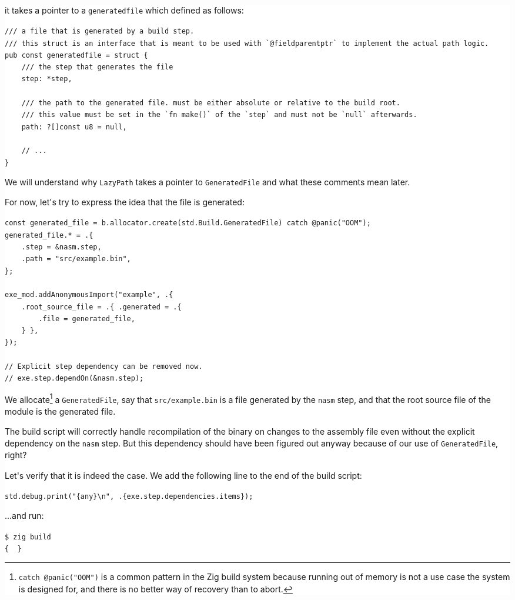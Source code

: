 it takes a pointer to a `generatedfile` which defined as follows:
```zig
/// a file that is generated by a build step.
/// this struct is an interface that is meant to be used with `@fieldparentptr` to implement the actual path logic.
pub const generatedfile = struct {
    /// the step that generates the file
    step: *step,

    /// the path to the generated file. must be either absolute or relative to the build root.
    /// this value must be set in the `fn make()` of the `step` and must not be `null` afterwards.
    path: ?[]const u8 = null,

    // ...
}
```

We will understand why `LazyPath` takes a pointer to `GeneratedFile` and what these comments mean later.

For now, let's try to express the idea that the file is generated:
```zig
const generated_file = b.allocator.create(std.Build.GeneratedFile) catch @panic("OOM");
generated_file.* = .{
    .step = &nasm.step,
    .path = "src/example.bin",
};

exe_mod.addAnonymousImport("example", .{
    .root_source_file = .{ .generated = .{
        .file = generated_file,
    } },
});

// Explicit step dependency can be removed now.
// exe.step.dependOn(&nasm.step);
```

We allocate[^panic-OOM] a `GeneratedFile`, say that `src/example.bin` is a file generated by the `nasm` step, and that the root source file of the module is the generated file.

[^panic-OOM]: `catch @panic("OOM")` is a common pattern in the Zig build system because running out of memory is not a use case the system is designed for, and there is no better way of recovery than to abort.

The build script will correctly handle recompilation of the binary on changes to the assembly file even without the explicit dependency on the `nasm` step. But this dependency should have been figured out anyway because of our use of `GeneratedFile`, right?

Let's verify that it is indeed the case. We add the following line to the end of the build script:
```zig
std.debug.print("{any}\n", .{exe.step.dependencies.items});
```
...and run:
```shell
$ zig build
{  }
```


[^codegen-CI]: In this case, you'd want to add a switch for CI that checks that the files in the source tree are correct instead of overwriting them ([example](https://github.com/tigerbeetle/tigerbeetle/blob/6a6e39e68d2aea5683a3ddf2091042fd45e4ba16/build.zig#L1749)).
[^nasm-no-cache-rerun]: Despite of caching and provided that the `nasm` step is accessible from a top-level step like `install`.
[^non-zig-mod]: This seems somewhat hacky because modules are supposed for Zig code. However, there is a similar [example](https://gist.github.com/andrewrk/d1e6173448ab2bc350233cc20025ba56) by Andrew Kelley himself, so this seems to be valid in the current version as long as we use the module with `@embedFile` only and don't try to `@import` it.
[^std-readability]: Zig is a new language and it hasn't reached a stable version yet so it can afford introducing breaking changes and keeping the code in a clean state, and I'm glad it does. Backwards compatibility concerns can mess the code, and you can already see traces of this deterioration in the Rust standard library. However, they are very careful with it and the code quality there is still very high. If you ever took a look at the sources of the C++ standard library in any of the major compilers, you know how bad things can get.
[^zig-std-powerless]: Thanks [matklad](https://matklad.github.io/2025/03/19/comptime-zig-orm.html) for the insight.